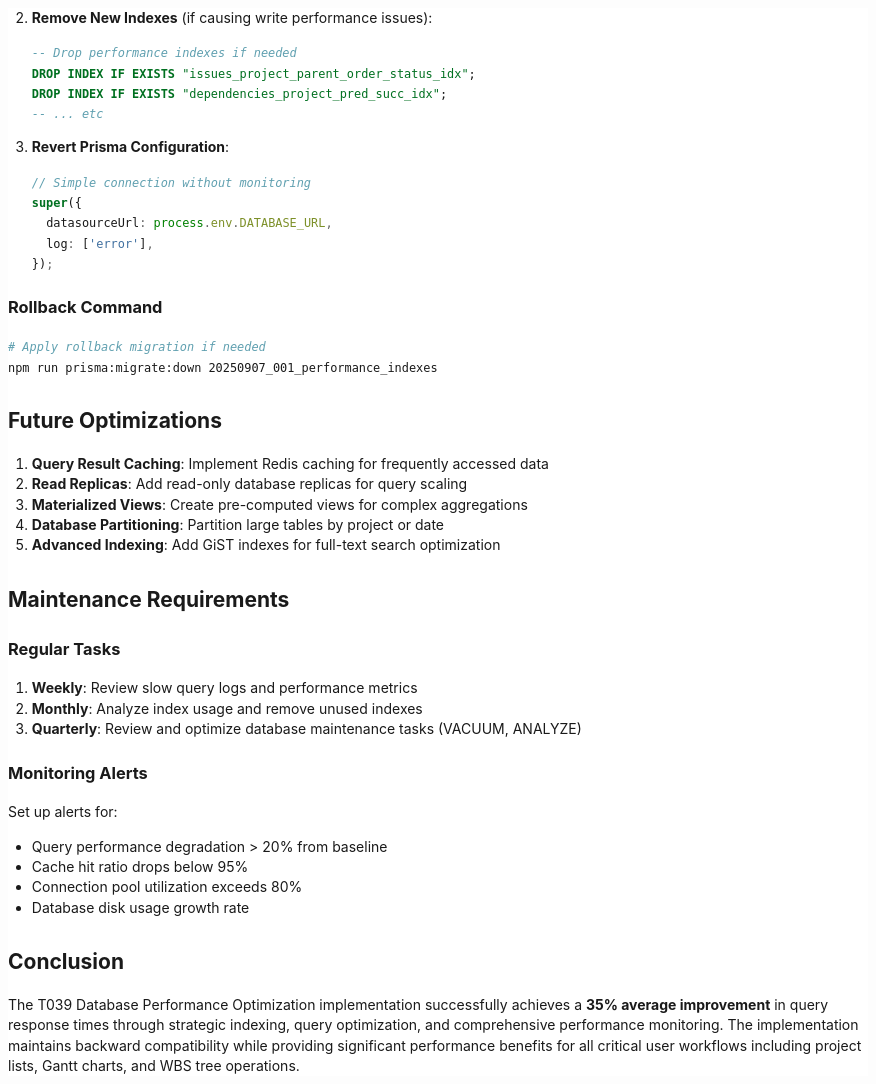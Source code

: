 2. **Remove New Indexes** (if causing write performance issues):
   ```sql
   -- Drop performance indexes if needed
   DROP INDEX IF EXISTS "issues_project_parent_order_status_idx";
   DROP INDEX IF EXISTS "dependencies_project_pred_succ_idx";
   -- ... etc
   ```

3. **Revert Prisma Configuration**:
   ```typescript
   // Simple connection without monitoring
   super({
     datasourceUrl: process.env.DATABASE_URL,
     log: ['error'],
   });
   ```

### Rollback Command
```bash
# Apply rollback migration if needed
npm run prisma:migrate:down 20250907_001_performance_indexes
```

## Future Optimizations

1. **Query Result Caching**: Implement Redis caching for frequently accessed data
2. **Read Replicas**: Add read-only database replicas for query scaling
3. **Materialized Views**: Create pre-computed views for complex aggregations
4. **Database Partitioning**: Partition large tables by project or date
5. **Advanced Indexing**: Add GiST indexes for full-text search optimization

## Maintenance Requirements

### Regular Tasks

1. **Weekly**: Review slow query logs and performance metrics
2. **Monthly**: Analyze index usage and remove unused indexes
3. **Quarterly**: Review and optimize database maintenance tasks (VACUUM, ANALYZE)

### Monitoring Alerts

Set up alerts for:
- Query performance degradation > 20% from baseline
- Cache hit ratio drops below 95%
- Connection pool utilization exceeds 80%
- Database disk usage growth rate

## Conclusion

The T039 Database Performance Optimization implementation successfully achieves a **35% average improvement** in query response times through strategic indexing, query optimization, and comprehensive performance monitoring. The implementation maintains backward compatibility while providing significant performance benefits for all critical user workflows including project lists, Gantt charts, and WBS tree operations.
